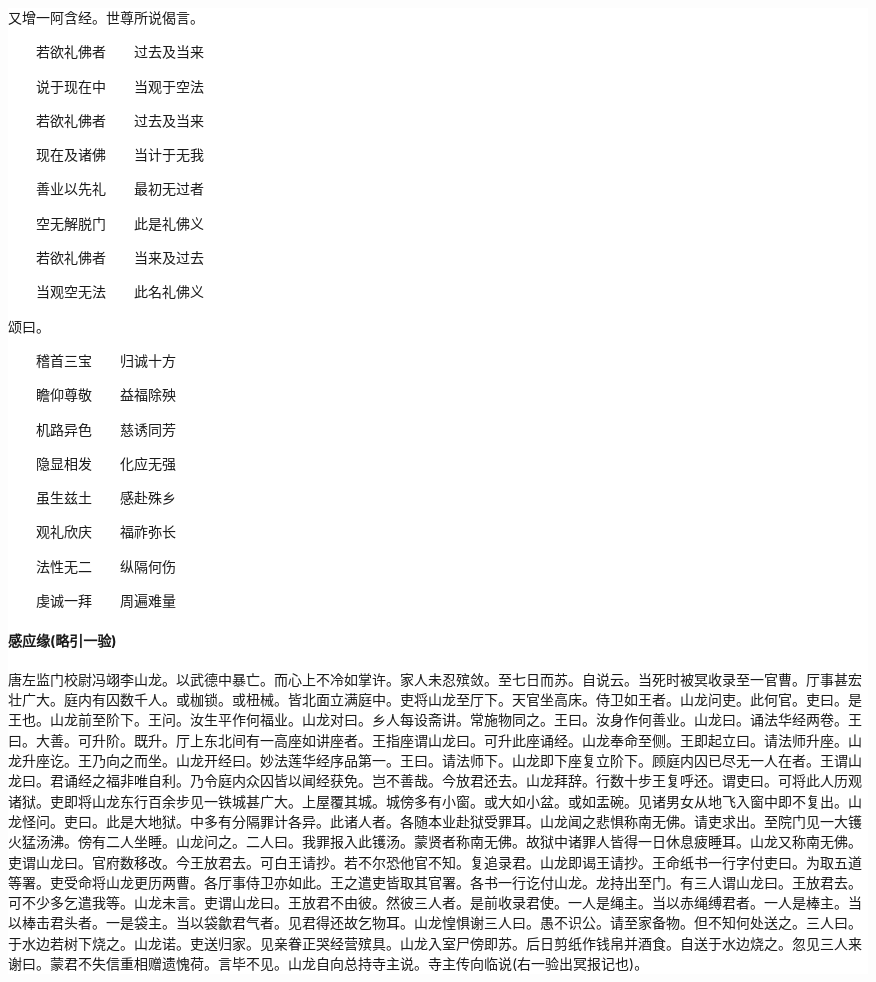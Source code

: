 又增一阿含经。世尊所说偈言。

&emsp;&emsp;若欲礼佛者&emsp;&emsp;过去及当来

&emsp;&emsp;说于现在中&emsp;&emsp;当观于空法

&emsp;&emsp;若欲礼佛者&emsp;&emsp;过去及当来

&emsp;&emsp;现在及诸佛&emsp;&emsp;当计于无我

&emsp;&emsp;善业以先礼&emsp;&emsp;最初无过者

&emsp;&emsp;空无解脱门&emsp;&emsp;此是礼佛义

&emsp;&emsp;若欲礼佛者&emsp;&emsp;当来及过去

&emsp;&emsp;当观空无法&emsp;&emsp;此名礼佛义

颂曰。

&emsp;&emsp;稽首三宝&emsp;&emsp;归诚十方

&emsp;&emsp;瞻仰尊敬&emsp;&emsp;益福除殃

&emsp;&emsp;机路异色&emsp;&emsp;慈诱同芳

&emsp;&emsp;隐显相发&emsp;&emsp;化应无强

&emsp;&emsp;虽生兹土&emsp;&emsp;感赴殊乡

&emsp;&emsp;观礼欣庆&emsp;&emsp;福祚弥长

&emsp;&emsp;法性无二&emsp;&emsp;纵隔何伤

&emsp;&emsp;虔诚一拜&emsp;&emsp;周遍难量

#### 感应缘(略引一验)

唐左监门校尉冯翊李山龙。以武德中暴亡。而心上不冷如掌许。家人未忍殡敛。至七日而苏。自说云。当死时被冥收录至一官曹。厅事甚宏壮广大。庭内有囚数千人。或枷锁。或杻械。皆北面立满庭中。吏将山龙至厅下。天官坐高床。侍卫如王者。山龙问吏。此何官。吏曰。是王也。山龙前至阶下。王问。汝生平作何福业。山龙对曰。乡人每设斋讲。常施物同之。王曰。汝身作何善业。山龙曰。诵法华经两卷。王曰。大善。可升阶。既升。厅上东北间有一高座如讲座者。王指座谓山龙曰。可升此座诵经。山龙奉命至侧。王即起立曰。请法师升座。山龙升座讫。王乃向之而坐。山龙开经曰。妙法莲华经序品第一。王曰。请法师下。山龙即下座复立阶下。顾庭内囚已尽无一人在者。王谓山龙曰。君诵经之福非唯自利。乃令庭内众囚皆以闻经获免。岂不善哉。今放君还去。山龙拜辞。行数十步王复呼还。谓吏曰。可将此人历观诸狱。吏即将山龙东行百余步见一铁城甚广大。上屋覆其城。城傍多有小窗。或大如小盆。或如盂碗。见诸男女从地飞入窗中即不复出。山龙怪问。吏曰。此是大地狱。中多有分隔罪计各异。此诸人者。各随本业赴狱受罪耳。山龙闻之悲惧称南无佛。请吏求出。至院门见一大镬火猛汤沸。傍有二人坐睡。山龙问之。二人曰。我罪报入此镬汤。蒙贤者称南无佛。故狱中诸罪人皆得一日休息疲睡耳。山龙又称南无佛。吏谓山龙曰。官府数移改。今王放君去。可白王请抄。若不尔恐他官不知。复追录君。山龙即谒王请抄。王命纸书一行字付吏曰。为取五道等署。吏受命将山龙更历两曹。各厅事侍卫亦如此。王之遣吏皆取其官署。各书一行讫付山龙。龙持出至门。有三人谓山龙曰。王放君去。可不少多乞遣我等。山龙未言。吏谓山龙曰。王放君不由彼。然彼三人者。是前收录君使。一人是绳主。当以赤绳缚君者。一人是棒主。当以棒击君头者。一是袋主。当以袋歙君气者。见君得还故乞物耳。山龙惶惧谢三人曰。愚不识公。请至家备物。但不知何处送之。三人曰。于水边若树下烧之。山龙诺。吏送归家。见亲眷正哭经营殡具。山龙入室尸傍即苏。后日剪纸作钱帛并酒食。自送于水边烧之。忽见三人来谢曰。蒙君不失信重相赠遗愧荷。言毕不见。山龙自向总持寺主说。寺主传向临说(右一验出冥报记也)。